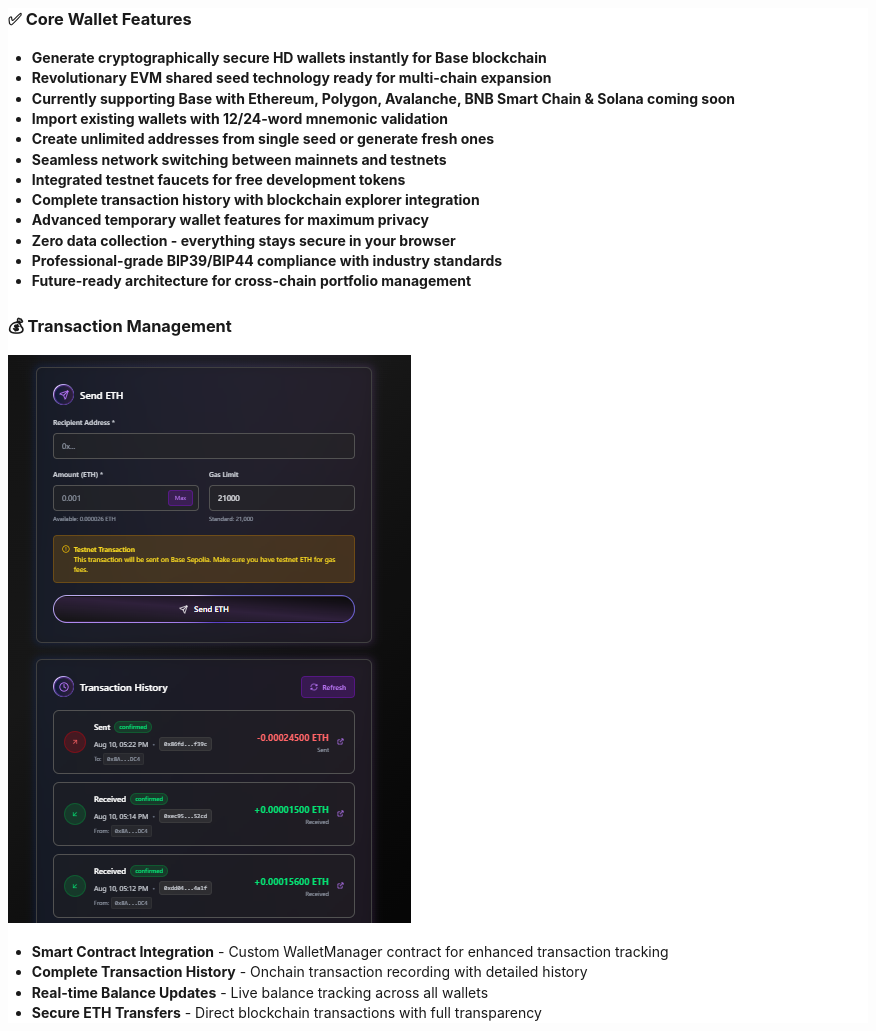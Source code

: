 ### ✅ **Core Wallet Features**
- **Generate cryptographically secure HD wallets instantly for Base blockchain**
- **Revolutionary EVM shared seed technology ready for multi-chain expansion**
- **Currently supporting Base with Ethereum, Polygon, Avalanche, BNB Smart Chain & Solana coming soon**
- **Import existing wallets with 12/24-word mnemonic validation**
- **Create unlimited addresses from single seed or generate fresh ones**
- **Seamless network switching between mainnets and testnets**
- **Integrated testnet faucets for free development tokens**
- **Complete transaction history with blockchain explorer integration**
- **Advanced temporary wallet features for maximum privacy**
- **Zero data collection - everything stays secure in your browser**
- **Professional-grade BIP39/BIP44 compliance with industry standards**
- **Future-ready architecture for cross-chain portfolio management**

### 💰 **Transaction Management**

![Transaction Interface](./public/images/tx.png)

- **Smart Contract Integration** - Custom WalletManager contract for enhanced transaction tracking
- **Complete Transaction History** - Onchain transaction recording with detailed history
- **Real-time Balance Updates** - Live balance tracking across all wallets
- **Secure ETH Transfers** - Direct blockchain transactions with full transparency

